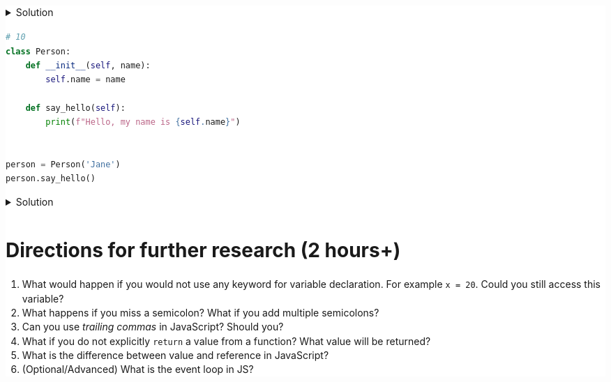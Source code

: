 <details><summary>Solution</summary></details>

```python
# 10
class Person:
    def __init__(self, name):
        self.name = name

    def say_hello(self):
        print(f"Hello, my name is {self.name}")


person = Person('Jane')
person.say_hello()
```

<details><summary>Solution</summary></details>

# Directions for further research (2 hours+)

1. What would happen if you would not use any keyword for variable declaration. For example `x = 20`. Could you still access this variable?
2. What happens if you miss a semicolon? What if you add multiple semicolons?
3. Can you use _trailing commas_ in JavaScript? Should you?
4. What if you do not explicitly `return` a value from a function? What value will be returned?
5. What is the difference between value and reference in JavaScript?
6. (Optional/Advanced) What is the event loop in JS?
